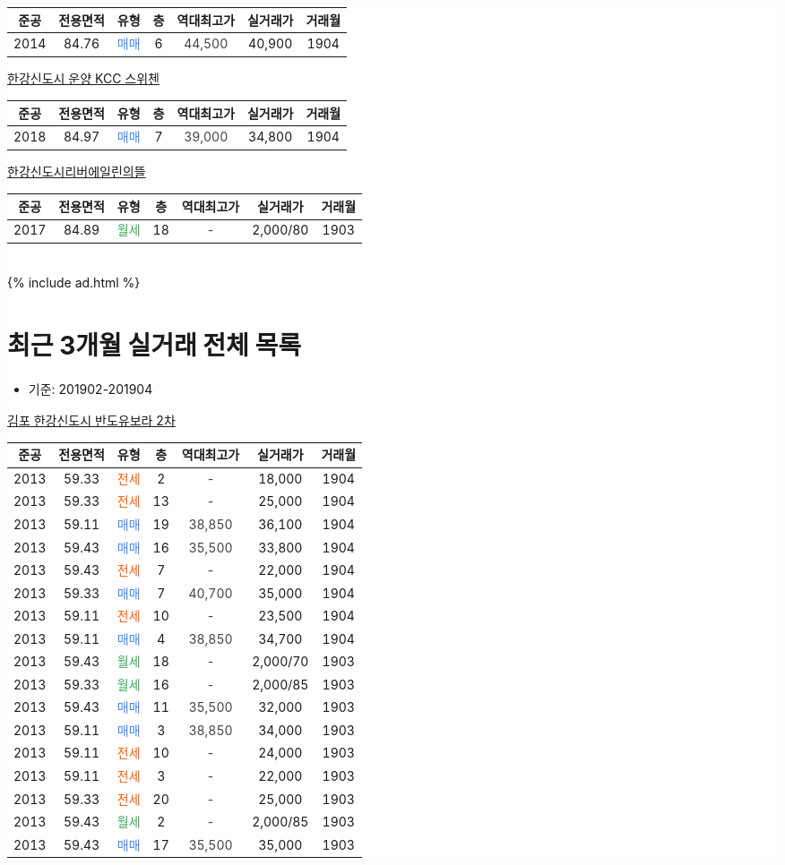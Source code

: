 |준공|전용면적|유형|층|역대최고가|실거래가|거래월|
|:---:|:---:|:---:|:---:|:---:|:---:|:---:|
|2014|84.76|<span style="color:#4285f3">매매</span>|6|<span style="color:#444444">44,500</span>|40,900|1904|

[한강신도시 운양 KCC 스위첸](https://search.naver.com/search.naver?query=%EA%B2%BD%EA%B8%B0%EB%8F%84+%EA%B9%80%ED%8F%AC%EC%8B%9C+%EC%9A%B4%EC%96%91%EB%8F%99+%ED%95%9C%EA%B0%95%EC%8B%A0%EB%8F%84%EC%8B%9C+%EC%9A%B4%EC%96%91+KCC+%EC%8A%A4%EC%9C%84%EC%B2%B8)

|준공|전용면적|유형|층|역대최고가|실거래가|거래월|
|:---:|:---:|:---:|:---:|:---:|:---:|:---:|
|2018|84.97|<span style="color:#4285f3">매매</span>|7|<span style="color:#444444">39,000</span>|34,800|1904|

[한강신도시리버에일린의뜰](https://search.naver.com/search.naver?query=%EA%B2%BD%EA%B8%B0%EB%8F%84+%EA%B9%80%ED%8F%AC%EC%8B%9C+%EC%9A%B4%EC%96%91%EB%8F%99+%ED%95%9C%EA%B0%95%EC%8B%A0%EB%8F%84%EC%8B%9C%EB%A6%AC%EB%B2%84%EC%97%90%EC%9D%BC%EB%A6%B0%EC%9D%98%EB%9C%B0)

|준공|전용면적|유형|층|역대최고가|실거래가|거래월|
|:---:|:---:|:---:|:---:|:---:|:---:|:---:|
|2017|84.89|<span style="color:#34a853">월세</span>|18|<span style="color:#444444">-</span>|2,000/80|1903|


<br>
{% include ad.html %}
<br>

# 최근 3개월 실거래 전체 목록
* 기준: 201902-201904


[김포 한강신도시 반도유보라 2차](https://search.naver.com/search.naver?query=%EA%B2%BD%EA%B8%B0%EB%8F%84+%EA%B9%80%ED%8F%AC%EC%8B%9C+%EC%9A%B4%EC%96%91%EB%8F%99+%EA%B9%80%ED%8F%AC+%ED%95%9C%EA%B0%95%EC%8B%A0%EB%8F%84%EC%8B%9C+%EB%B0%98%EB%8F%84%EC%9C%A0%EB%B3%B4%EB%9D%BC+2%EC%B0%A8)

|준공|전용면적|유형|층|역대최고가|실거래가|거래월|
|:---:|:---:|:---:|:---:|:---:|:---:|:---:|
|2013|59.33|<span style="color:#ff5a00">전세</span>|2|<span style="color:#444444">-</span>|18,000|1904|
|2013|59.33|<span style="color:#ff5a00">전세</span>|13|<span style="color:#444444">-</span>|25,000|1904|
|2013|59.11|<span style="color:#4285f3">매매</span>|19|<span style="color:#444444">38,850</span>|36,100|1904|
|2013|59.43|<span style="color:#4285f3">매매</span>|16|<span style="color:#444444">35,500</span>|33,800|1904|
|2013|59.43|<span style="color:#ff5a00">전세</span>|7|<span style="color:#444444">-</span>|22,000|1904|
|2013|59.33|<span style="color:#4285f3">매매</span>|7|<span style="color:#444444">40,700</span>|35,000|1904|
|2013|59.11|<span style="color:#ff5a00">전세</span>|10|<span style="color:#444444">-</span>|23,500|1904|
|2013|59.11|<span style="color:#4285f3">매매</span>|4|<span style="color:#444444">38,850</span>|34,700|1904|
|2013|59.43|<span style="color:#34a853">월세</span>|18|<span style="color:#444444">-</span>|2,000/70|1903|
|2013|59.33|<span style="color:#34a853">월세</span>|16|<span style="color:#444444">-</span>|2,000/85|1903|
|2013|59.43|<span style="color:#4285f3">매매</span>|11|<span style="color:#444444">35,500</span>|32,000|1903|
|2013|59.11|<span style="color:#4285f3">매매</span>|3|<span style="color:#444444">38,850</span>|34,000|1903|
|2013|59.11|<span style="color:#ff5a00">전세</span>|10|<span style="color:#444444">-</span>|24,000|1903|
|2013|59.11|<span style="color:#ff5a00">전세</span>|3|<span style="color:#444444">-</span>|22,000|1903|
|2013|59.33|<span style="color:#ff5a00">전세</span>|20|<span style="color:#444444">-</span>|25,000|1903|
|2013|59.43|<span style="color:#34a853">월세</span>|2|<span style="color:#444444">-</span>|2,000/85|1903|
|2013|59.43|<span style="color:#4285f3">매매</span>|17|<span style="color:#444444">35,500</span>|35,000|1903|